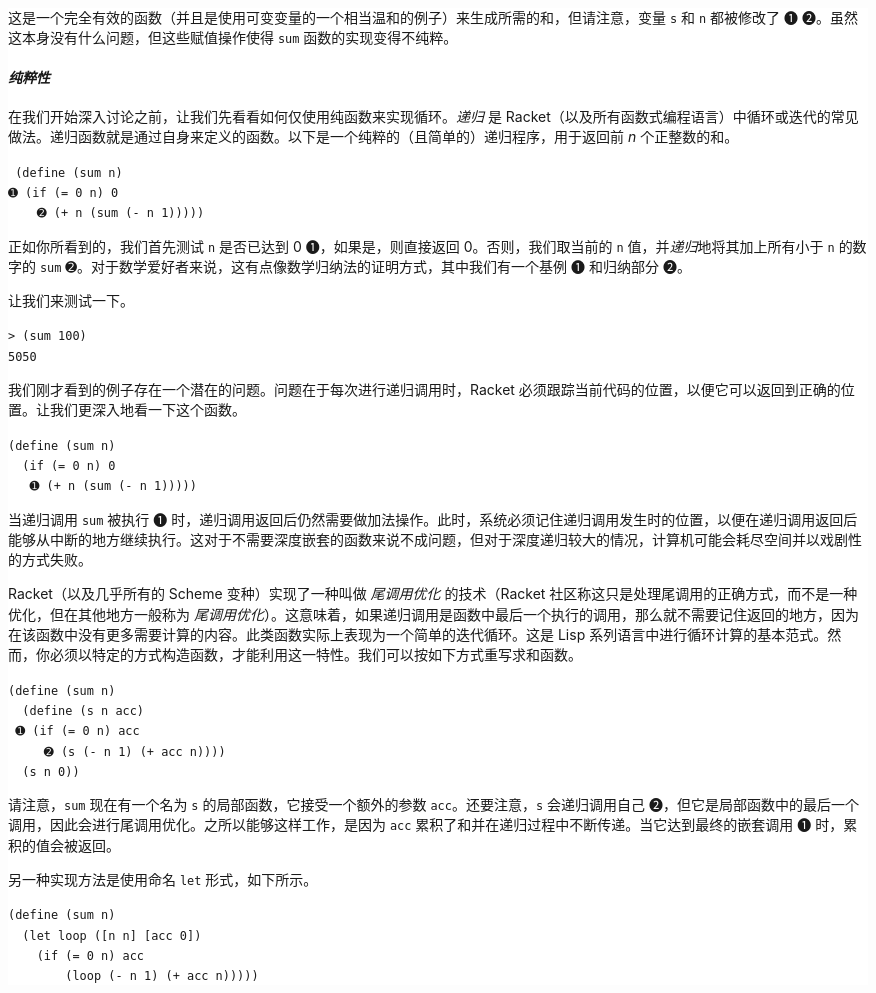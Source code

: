 这是一个完全有效的函数（并且是使用可变变量的一个相当温和的例子）来生成所需的和，但请注意，变量 `s` 和 `n` 都被修改了 ➊ ➋。虽然这本身没有什么问题，但这些赋值操作使得 `sum` 函数的实现变得不纯粹。

#### ***纯粹性***

在我们开始深入讨论之前，让我们先看看如何仅使用纯函数来实现循环。*递归* 是 Racket（以及所有函数式编程语言）中循环或迭代的常见做法。递归函数就是通过自身来定义的函数。以下是一个纯粹的（且简单的）递归程序，用于返回前 *n* 个正整数的和。

```
 (define (sum n)
➊ (if (= 0 n) 0
    ➋ (+ n (sum (- n 1)))))
```

正如你所看到的，我们首先测试 `n` 是否已达到 0 ➊，如果是，则直接返回 0。否则，我们取当前的 `n` 值，并*递归*地将其加上所有小于 `n` 的数字的 `sum` ➋。对于数学爱好者来说，这有点像数学归纳法的证明方式，其中我们有一个基例 ➊ 和归纳部分 ➋。

让我们来测试一下。

```
> (sum 100)
5050
```

我们刚才看到的例子存在一个潜在的问题。问题在于每次进行递归调用时，Racket 必须跟踪当前代码的位置，以便它可以返回到正确的位置。让我们更深入地看一下这个函数。

```
(define (sum n)
  (if (= 0 n) 0
   ➊ (+ n (sum (- n 1)))))
```

当递归调用 `sum` 被执行 ➊ 时，递归调用返回后仍然需要做加法操作。此时，系统必须记住递归调用发生时的位置，以便在递归调用返回后能够从中断的地方继续执行。这对于不需要深度嵌套的函数来说不成问题，但对于深度递归较大的情况，计算机可能会耗尽空间并以戏剧性的方式失败。

Racket（以及几乎所有的 Scheme 变种）实现了一种叫做 *尾调用优化* 的技术（Racket 社区称这只是处理尾调用的正确方式，而不是一种优化，但在其他地方一般称为 *尾调用优化*）。这意味着，如果递归调用是函数中最后一个执行的调用，那么就不需要记住返回的地方，因为在该函数中没有更多需要计算的内容。此类函数实际上表现为一个简单的迭代循环。这是 Lisp 系列语言中进行循环计算的基本范式。然而，你必须以特定的方式构造函数，才能利用这一特性。我们可以按如下方式重写求和函数。

```
(define (sum n)
  (define (s n acc)
 ➊ (if (= 0 n) acc
     ➋ (s (- n 1) (+ acc n))))
  (s n 0))
```

请注意，`sum` 现在有一个名为 `s` 的局部函数，它接受一个额外的参数 `acc`。还要注意，`s` 会递归调用自己 ➋，但它是局部函数中的最后一个调用，因此会进行尾调用优化。之所以能够这样工作，是因为 `acc` 累积了和并在递归过程中不断传递。当它达到最终的嵌套调用 ➊ 时，累积的值会被返回。

另一种实现方法是使用命名 `let` 形式，如下所示。

```
(define (sum n)
  (let loop ([n n] [acc 0])
    (if (= 0 n) acc
        (loop (- n 1) (+ acc n)))))
```
